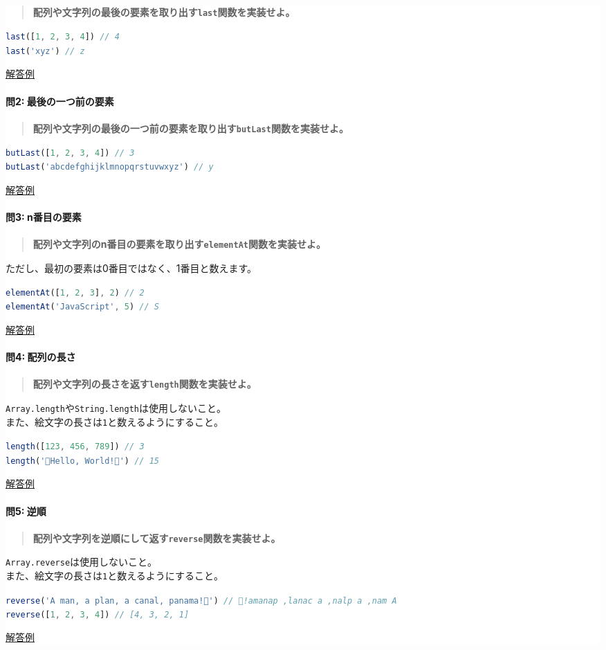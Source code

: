 > **配列や文字列の最後の要素を取り出す`last`関数を実装せよ。**

```js
last([1, 2, 3, 4]) // 4
last('xyz') // z
```

[解答例](#解1:-最後の要素)

#### 問2: 最後の一つ前の要素

> **配列や文字列の最後の一つ前の要素を取り出す`butLast`関数を実装せよ。**

```js
butLast([1, 2, 3, 4]) // 3
butLast('abcdefghijklmnopqrstuvwxyz') // y
```

[解答例](#解2:-最後の一つ前の要素)

#### 問3: n番目の要素

> **配列や文字列のn番目の要素を取り出す`elementAt`関数を実装せよ。**

ただし、最初の要素は0番目ではなく、1番目と数えます。

```js
elementAt([1, 2, 3], 2) // 2
elementAt('JavaScript', 5) // S
```

[解答例](#解3:-n番目の要素)

#### 問4: 配列の長さ

> **配列や文字列の長さを返す`length`関数を実装せよ。**

`Array.length`や`String.length`は使用しないこと。  
また、絵文字の長さは`1`と数えるようにすること。

```js
length([123, 456, 789]) // 3
length('💃Hello, World!💃') // 15
```

[解答例](#解4:-配列の長さ)

#### 問5: 逆順

> **配列や文字列を逆順にして返す`reverse`関数を実装せよ。**

`Array.reverse`は使用しないこと。  
また、絵文字の長さは`1`と数えるようにすること。

```js
reverse('A man, a plan, a canal, panama!💃') // 💃!amanap ,lanac a ,nalp a ,nam A
reverse([1, 2, 3, 4]) // [4, 3, 2, 1]
```

[解答例](#解5:-逆順)
